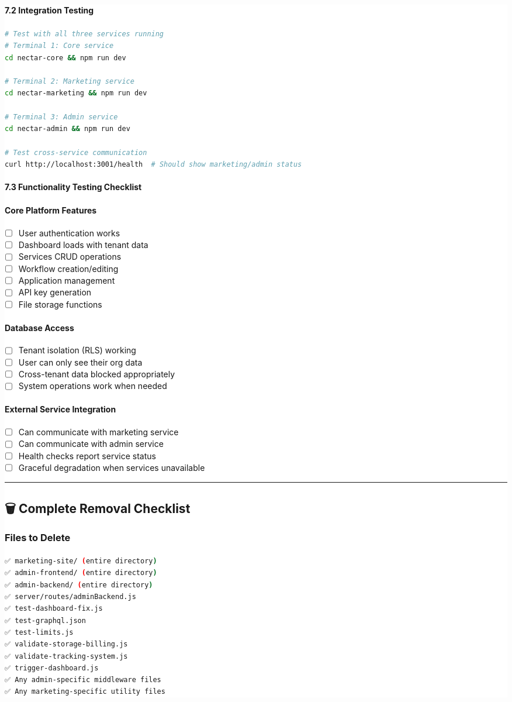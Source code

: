 #### 7.2 Integration Testing

```bash
# Test with all three services running
# Terminal 1: Core service
cd nectar-core && npm run dev

# Terminal 2: Marketing service
cd nectar-marketing && npm run dev

# Terminal 3: Admin service
cd nectar-admin && npm run dev

# Test cross-service communication
curl http://localhost:3001/health  # Should show marketing/admin status
```

#### 7.3 Functionality Testing Checklist

#### Core Platform Features
- [ ] User authentication works
- [ ] Dashboard loads with tenant data
- [ ] Services CRUD operations
- [ ] Workflow creation/editing
- [ ] Application management
- [ ] API key generation
- [ ] File storage functions

#### Database Access
- [ ] Tenant isolation (RLS) working
- [ ] User can only see their org data
- [ ] Cross-tenant data blocked appropriately
- [ ] System operations work when needed

#### External Service Integration
- [ ] Can communicate with marketing service
- [ ] Can communicate with admin service
- [ ] Health checks report service status
- [ ] Graceful degradation when services unavailable

---

## 🗑️ Complete Removal Checklist

### Files to Delete
```bash
✅ marketing-site/ (entire directory)
✅ admin-frontend/ (entire directory)
✅ admin-backend/ (entire directory)
✅ server/routes/adminBackend.js
✅ test-dashboard-fix.js
✅ test-graphql.json
✅ test-limits.js
✅ validate-storage-billing.js
✅ validate-tracking-system.js
✅ trigger-dashboard.js
✅ Any admin-specific middleware files
✅ Any marketing-specific utility files
```
